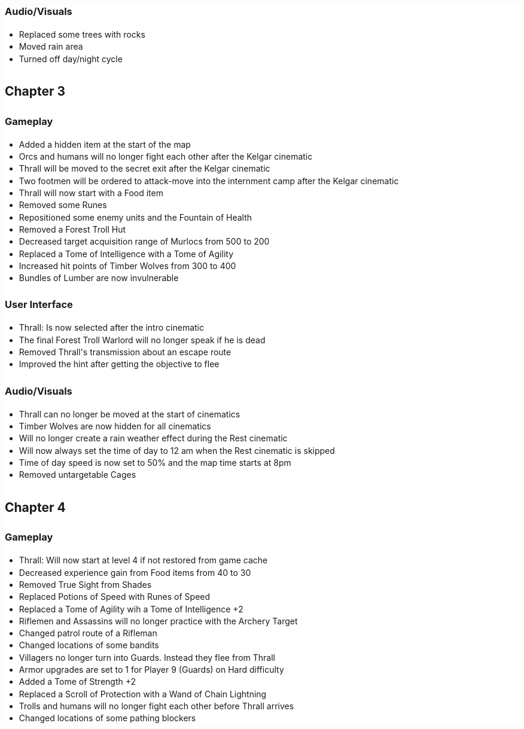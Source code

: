 ### Audio/Visuals
- Replaced some trees with rocks
- Moved rain area
- Turned off day/night cycle

## Chapter 3
### Gameplay
- Added a hidden item at the start of the map
- Orcs and humans will no longer fight each other after the Kelgar cinematic
- Thrall will be moved to the secret exit after the Kelgar cinematic
- Two footmen will be ordered to attack-move into the internment camp after the Kelgar cinematic
- Thrall will now start with a Food item
- Removed some Runes
- Repositioned some enemy units and the Fountain of Health
- Removed a Forest Troll Hut
- Decreased target acquisition range of Murlocs from 500 to 200
- Replaced a Tome of Intelligence with a Tome of Agility
- Increased hit points of Timber Wolves from 300 to 400
- Bundles of Lumber are now invulnerable

### User Interface
- Thrall: Is now selected after the intro cinematic
- The final Forest Troll Warlord will no longer speak if he is dead
- Removed Thrall's transmission about an escape route
- Improved the hint after getting the objective to flee

### Audio/Visuals
- Thrall can no longer be moved at the start of cinematics
- Timber Wolves are now hidden for all cinematics
- Will no longer create a rain weather effect during the Rest cinematic
- Will now always set the time of day to 12 am when the Rest cinematic is skipped
- Time of day speed is now set to 50% and the map time starts at 8pm
- Removed untargetable Cages

## Chapter 4
### Gameplay
- Thrall: Will now start at level 4 if not restored from game cache
- Decreased experience gain from Food items from 40 to 30
- Removed True Sight from Shades
- Replaced Potions of Speed with Runes of Speed
- Replaced a Tome of Agility wih a Tome of Intelligence +2
- Riflemen and Assassins will no longer practice with the Archery Target
- Changed patrol route of a Rifleman
- Changed locations of some bandits
- Villagers no longer turn into Guards. Instead they flee from Thrall
- Armor upgrades are set to 1 for Player 9 (Guards) on Hard difficulty
- Added a Tome of Strength +2
- Replaced a Scroll of Protection with a Wand of Chain Lightning
- Trolls and humans will no longer fight each other before Thrall arrives
- Changed locations of some pathing blockers

